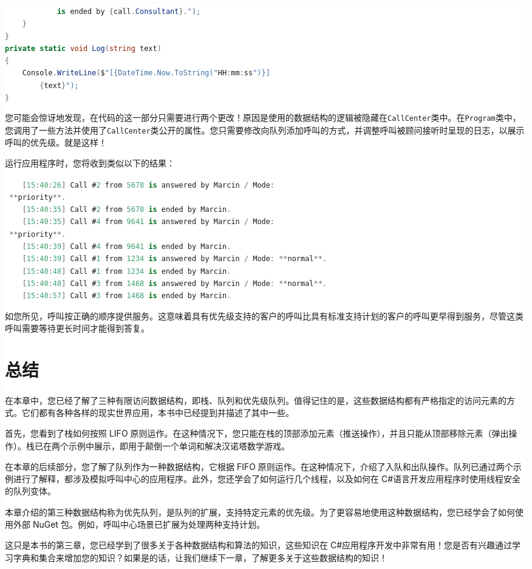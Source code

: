 ```cs
            is ended by {call.Consultant}."); 
    } 
} 
private static void Log(string text) 
{ 
    Console.WriteLine($"[{DateTime.Now.ToString("HH:mm:ss")}]  
        {text}"); 
} 
```

您可能会惊讶地发现，在代码的这一部分只需要进行两个更改！原因是使用的数据结构的逻辑被隐藏在`CallCenter`类中。在`Program`类中，您调用了一些方法并使用了`CallCenter`类公开的属性。您只需要修改向队列添加呼叫的方式，并调整呼叫被顾问接听时呈现的日志，以展示呼叫的优先级。就是这样！

运行应用程序时，您将收到类似以下的结果：

```cs
    [15:40:26] Call #2 from 5678 is answered by Marcin / Mode:    
 **priority**.
    [15:40:35] Call #2 from 5678 is ended by Marcin.
    [15:40:35] Call #4 from 9641 is answered by Marcin / Mode: 
 **priority**.
    [15:40:39] Call #4 from 9641 is ended by Marcin.
    [15:40:39] Call #1 from 1234 is answered by Marcin / Mode: **normal**.
    [15:40:48] Call #1 from 1234 is ended by Marcin.
    [15:40:48] Call #3 from 1468 is answered by Marcin / Mode: **normal**.
    [15:40:57] Call #3 from 1468 is ended by Marcin.

```

如您所见，呼叫按正确的顺序提供服务。这意味着具有优先级支持的客户的呼叫比具有标准支持计划的客户的呼叫更早得到服务，尽管这类呼叫需要等待更长时间才能得到答复。

# 总结

在本章中，您已经了解了三种有限访问数据结构，即栈、队列和优先级队列。值得记住的是，这些数据结构都有严格指定的访问元素的方式。它们都有各种各样的现实世界应用，本书中已经提到并描述了其中一些。

首先，您看到了栈如何按照 LIFO 原则运作。在这种情况下，您只能在栈的顶部添加元素（推送操作），并且只能从顶部移除元素（弹出操作）。栈已在两个示例中展示，即用于颠倒一个单词和解决汉诺塔数学游戏。

在本章的后续部分，您了解了队列作为一种数据结构，它根据 FIFO 原则运作。在这种情况下，介绍了入队和出队操作。队列已通过两个示例进行了解释，都涉及模拟呼叫中心的应用程序。此外，您还学会了如何运行几个线程，以及如何在 C#语言开发应用程序时使用线程安全的队列变体。

本章介绍的第三种数据结构称为优先队列，是队列的扩展，支持特定元素的优先级。为了更容易地使用这种数据结构，您已经学会了如何使用外部 NuGet 包。例如，呼叫中心场景已扩展为处理两种支持计划。

这只是本书的第三章，您已经学到了很多关于各种数据结构和算法的知识，这些知识在 C#应用程序开发中非常有用！您是否有兴趣通过学习字典和集合来增加您的知识？如果是的话，让我们继续下一章，了解更多关于这些数据结构的知识！
